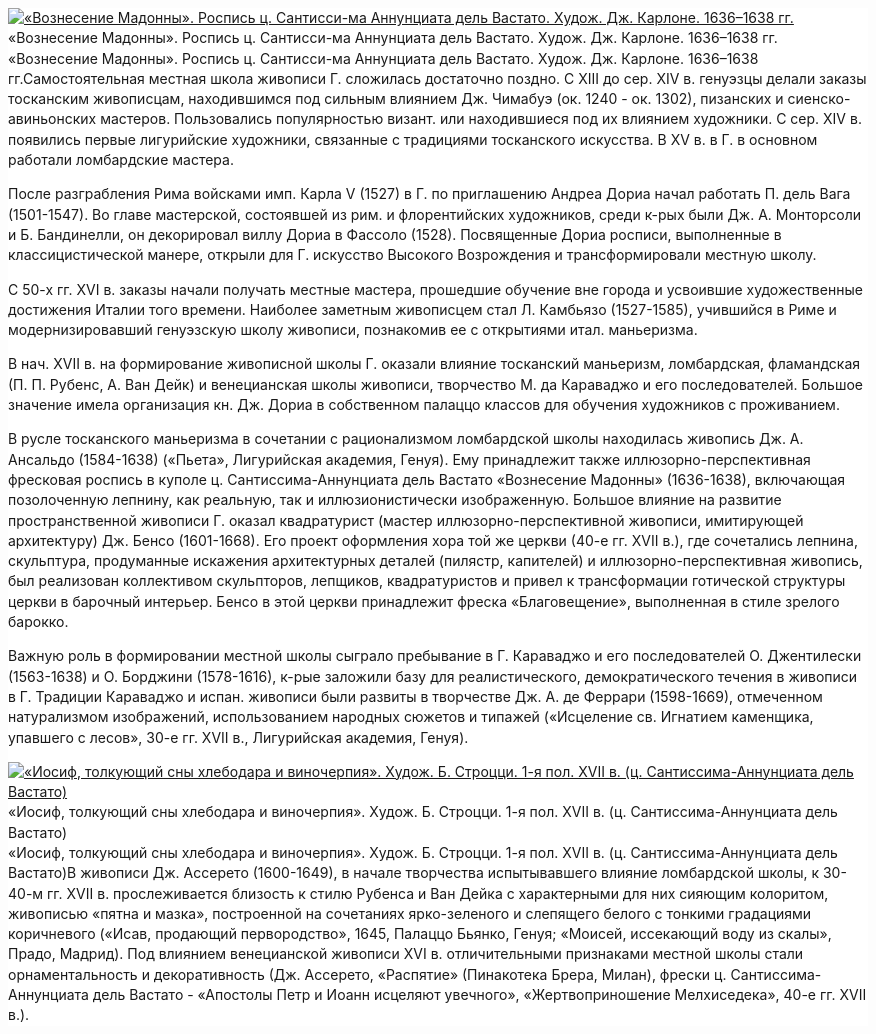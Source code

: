 [![«Вознесение Мадонны». Роспись ц. Сантисси-ма Аннунциата дель Вастато. Худож. Дж. Карлоне. 1636–1638 гг.](https://pravenc.ru/data/599/467/1234/i200.jpg "Кликните для увеличения картинки")](https://pravenc.ru/data/599/467/1234/i400.jpg)«Вознесение Мадонны». Роспись ц. Сантисси-ма Аннунциата дель Вастато. Худож. Дж. Карлоне. 1636–1638 гг.  
«Вознесение Мадонны». Роспись ц. Сантисси-ма Аннунциата дель Вастато. Худож. Дж. Карлоне. 1636–1638 гг.Самостоятельная местная школа живописи Г. сложилась достаточно поздно. С XIII до сер. XIV в. генуэзцы делали заказы тосканским живописцам, находившимся под сильным влиянием Дж. Чимабуэ (ок. 1240 - ок. 1302), пизанских и сиенско-авиньонских мастеров. Пользовались популярностью визант. или находившиеся под их влиянием художники. С сер. XIV в. появились первые лигурийские художники, связанные с традициями тосканского искусства. В XV в. в Г. в основном работали ломбардские мастера.

После разграбления Рима войсками имп. Карла V (1527) в Г. по приглашению Андреа Дориа начал работать П. дель Вага (1501-1547). Во главе мастерской, состоявшей из рим. и флорентийских художников, среди к-рых были Дж. А. Монторсоли и Б. Бандинелли, он декорировал виллу Дориа в Фассоло (1528). Посвященные Дориа росписи, выполненные в классицистической манере, открыли для Г. искусство Высокого Возрождения и трансформировали местную школу.

С 50-х гг. XVI в. заказы начали получать местные мастера, прошедшие обучение вне города и усвоившие художественные достижения Италии того времени. Наиболее заметным живописцем стал Л. Камбьязо (1527-1585), учившийся в Риме и модернизировавший генуэзскую школу живописи, познакомив ее с открытиями итал. маньеризма.

В нач. XVII в. на формирование живописной школы Г. оказали влияние тосканский маньеризм, ломбардская, фламандская (П. П. Рубенс, А. Ван Дейк) и венецианская школы живописи, творчество М. да Караваджо и его последователей. Большое значение имела организация кн. Дж. Дориа в собственном палаццо классов для обучения художников с проживанием.

В русле тосканского маньеризма в сочетании с рационализмом ломбардской школы находилась живопись Дж. А. Ансальдо (1584-1638) («Пьета», Лигурийская академия, Генуя). Ему принадлежит также иллюзорно-перспективная фресковая роспись в куполе ц. Сантиссима-Аннунциата дель Вастато «Вознесение Мадонны» (1636-1638), включающая позолоченную лепнину, как реальную, так и иллюзионистически изображенную. Большое влияние на развитие пространственной живописи Г. оказал квадратурист (мастер иллюзорно-перспективной живописи, имитирующей архитектуру) Дж. Бенсо (1601-1668). Его проект оформления хора той же церкви (40-е гг. XVII в.), где сочетались лепнина, скульптура, продуманные искажения архитектурных деталей (пилястр, капителей) и иллюзорно-перспективная живопись, был реализован коллективом скульпторов, лепщиков, квадратуристов и привел к трансформации готической структуры церкви в барочный интерьер. Бенсо в этой церкви принадлежит фреска «Благовещение», выполненная в стиле зрелого барокко.

Важную роль в формировании местной школы сыграло пребывание в Г. Караваджо и его последователей О. Джентилески (1563-1638) и О. Борджини (1578-1616), к-рые заложили базу для реалистического, демократического течения в живописи в Г. Традиции Караваджо и испан. живописи были развиты в творчестве Дж. А. де Феррари (1598-1669), отмеченном натурализмом изображений, использованием народных сюжетов и типажей («Исцеление св. Игнатием каменщика, упавшего с лесов», 30-е гг. XVII в., Лигурийская академия, Генуя).

[![«Иосиф, толкующий сны хлебодара и виночерпия». Худож. Б. Строцци. 1-я пол. XVII в. (ц. Сантиссима-Аннунциата дель Вастато)](https://pravenc.ru/data/026/467/1234/i200.jpg "Кликните для увеличения картинки")](https://pravenc.ru/data/026/467/1234/i400.jpg)«Иосиф, толкующий сны хлебодара и виночерпия». Худож. Б. Строцци. 1-я пол. XVII в. (ц. Сантиссима-Аннунциата дель Вастато)  
«Иосиф, толкующий сны хлебодара и виночерпия». Худож. Б. Строцци. 1-я пол. XVII в. (ц. Сантиссима-Аннунциата дель Вастато)В живописи Дж. Ассерето (1600-1649), в начале творчества испытывавшего влияние ломбардской школы, к 30-40-м гг. XVII в. прослеживается близость к стилю Рубенса и Ван Дейка с характерными для них сияющим колоритом, живописью «пятна и мазка», построенной на сочетаниях ярко-зеленого и слепящего белого с тонкими градациями коричневого («Исав, продающий первородство», 1645, Палаццо Бьянко, Генуя; «Моисей, иссекающий воду из скалы», Прадо, Мадрид). Под влиянием венецианской живописи XVI в. отличительными признаками местной школы стали орнаментальность и декоративность (Дж. Ассерето, «Распятие» (Пинакотека Брера, Милан), фрески ц. Сантиссима-Аннунциата дель Вастато - «Апостолы Петр и Иоанн исцеляют увечного», «Жертвоприношение Мелхиседека», 40-е гг. XVII в.).
